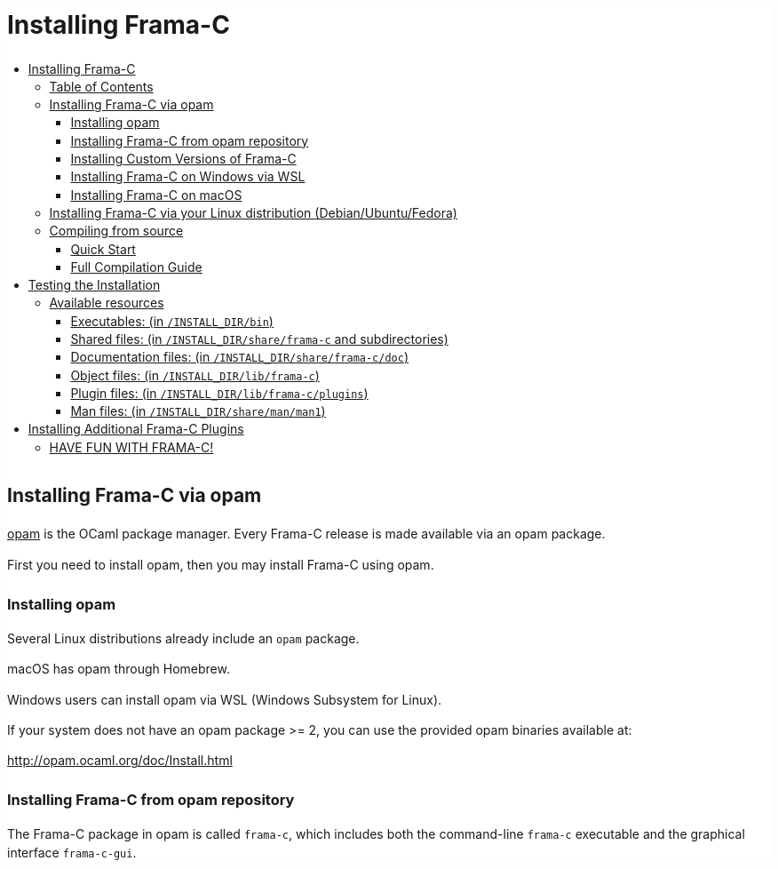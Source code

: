 # Installing Frama-C

- [Installing Frama-C](#installing-frama-c)
    - [Table of Contents](#table-of-contents)
    - [Installing Frama-C via opam](#installing-frama-c-via-opam)
        - [Installing opam](#installing-opam)
        - [Installing Frama-C from opam repository](#installing-frama-c-from-opam-repository)
        - [Installing Custom Versions of Frama-C](#installing-custom-versions-of-frama-c)
        - [Installing Frama-C on Windows via WSL](#installing-frama-c-on-windows-via-wsl)
        - [Installing Frama-C on macOS](#installing-frama-c-on-macos)
    - [Installing Frama-C via your Linux distribution (Debian/Ubuntu/Fedora)](#installing-frama-c-via-your-linux-distribution-debianubuntufedora)
    - [Compiling from source](#compiling-from-source)
        - [Quick Start](#quick-start)
        - [Full Compilation Guide](#full-compilation-guide)
- [Testing the Installation](#testing-the-installation)
    - [Available resources](#available-resources)
        - [Executables: (in `/INSTALL_DIR/bin`)](#executables-in-install_dirbin)
        - [Shared files: (in `/INSTALL_DIR/share/frama-c` and subdirectories)](#shared-files-in-install_dirshareframa-c-and-subdirectories)
        - [Documentation files: (in `/INSTALL_DIR/share/frama-c/doc`)](#documentation-files-in-install_dirshareframa-cdoc)
        - [Object files: (in `/INSTALL_DIR/lib/frama-c`)](#object-files-in-install_dirlibframa-c)
        - [Plugin files: (in `/INSTALL_DIR/lib/frama-c/plugins`)](#plugin-files-in-install_dirlibframa-cplugins)
        - [Man files: (in `/INSTALL_DIR/share/man/man1`)](#man-files-in-install_dirsharemanman1)
- [Installing Additional Frama-C Plugins](#installing-additional-frama-c-plugins)
    - [HAVE FUN WITH FRAMA-C!](#have-fun-with-frama-c)

## Installing Frama-C via opam

[opam](http://opam.ocaml.org/) is the OCaml package manager. Every Frama-C
release is made available via an opam package.

First you need to install opam, then you may install Frama-C using opam.

### Installing opam

Several Linux distributions already include an `opam` package.

macOS has opam through Homebrew.

Windows users can install opam via WSL (Windows Subsystem for Linux).

If your system does not have an opam package >= 2, you can use the provided
opam binaries available at:

http://opam.ocaml.org/doc/Install.html

### Installing Frama-C from opam repository

The Frama-C package in opam is called `frama-c`, which includes both the
command-line `frama-c` executable and the graphical interface `frama-c-gui`.
